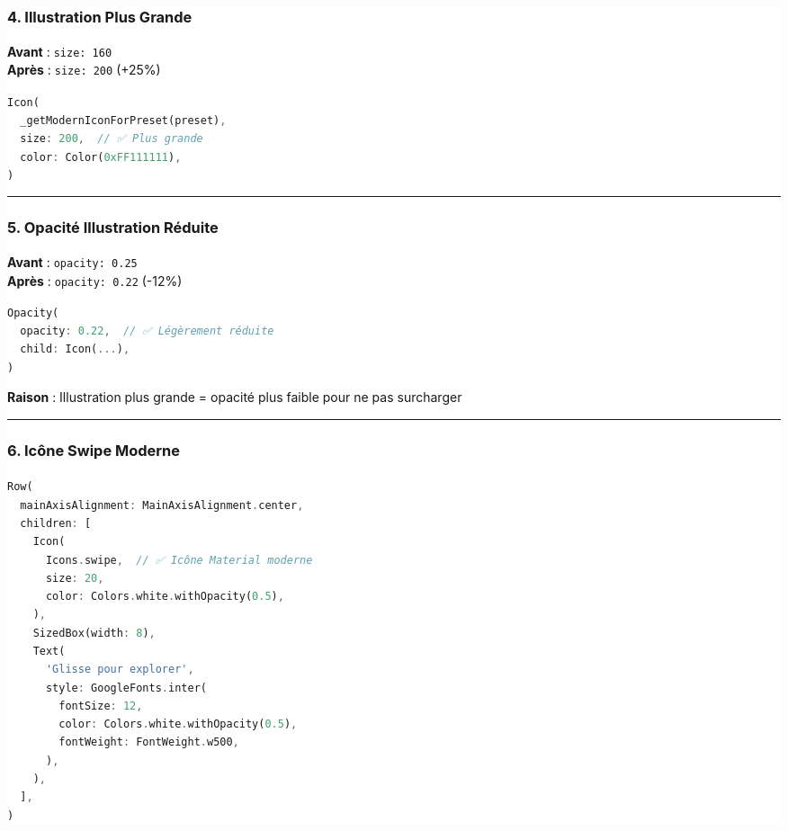 
### **4. Illustration Plus Grande**

**Avant** : `size: 160`  
**Après** : `size: 200` (+25%)

```dart
Icon(
  _getModernIconForPreset(preset),
  size: 200,  // ✅ Plus grande
  color: Color(0xFF111111),
)
```

---

### **5. Opacité Illustration Réduite**

**Avant** : `opacity: 0.25`  
**Après** : `opacity: 0.22` (-12%)

```dart
Opacity(
  opacity: 0.22,  // ✅ Légèrement réduite
  child: Icon(...),
)
```

**Raison** : Illustration plus grande = opacité plus faible pour ne pas surcharger

---

### **6. Icône Swipe Moderne**

```dart
Row(
  mainAxisAlignment: MainAxisAlignment.center,
  children: [
    Icon(
      Icons.swipe,  // ✅ Icône Material moderne
      size: 20,
      color: Colors.white.withOpacity(0.5),
    ),
    SizedBox(width: 8),
    Text(
      'Glisse pour explorer',
      style: GoogleFonts.inter(
        fontSize: 12,
        color: Colors.white.withOpacity(0.5),
        fontWeight: FontWeight.w500,
      ),
    ),
  ],
)
```
